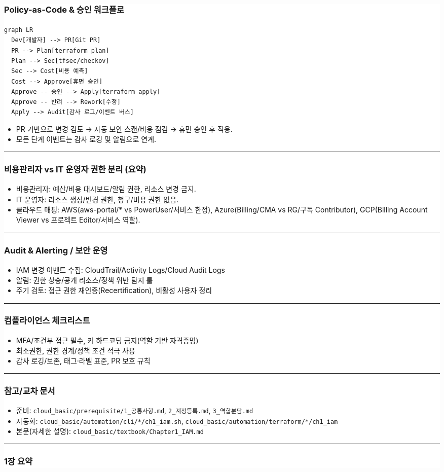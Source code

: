 ### **Policy-as-Code & 승인 워크플로**

```mermaid
graph LR
  Dev[개발자] --> PR[Git PR]
  PR --> Plan[terraform plan]
  Plan --> Sec[tfsec/checkov]
  Sec --> Cost[비용 예측]
  Cost --> Approve[휴먼 승인]
  Approve -- 승인 --> Apply[terraform apply]
  Approve -- 반려 --> Rework[수정]
  Apply --> Audit[감사 로그/이벤트 버스]
```
- PR 기반으로 변경 검토 → 자동 보안 스캔/비용 점검 → 휴먼 승인 후 적용.
- 모든 단계 이벤트는 감사 로깅 및 알림으로 연계.

---

### **비용관리자 vs IT 운영자 권한 분리 (요약)**

- 비용관리자: 예산/비용 대시보드/알림 권한, 리소스 변경 금지.
- IT 운영자: 리소스 생성/변경 권한, 청구/비용 권한 없음.
- 클라우드 매핑: AWS(aws-portal/* vs PowerUser/서비스 한정), Azure(Billing/CMA vs RG/구독 Contributor), GCP(Billing Account Viewer vs 프로젝트 Editor/서비스 역할).

---

### **Audit & Alerting / 보안 운영**

- IAM 변경 이벤트 수집: CloudTrail/Activity Logs/Cloud Audit Logs
- 알림: 권한 상승/공개 리소스/정책 위반 탐지 룰
- 주기 검토: 접근 권한 재인증(Recertification), 비활성 사용자 정리

---

### **컴플라이언스 체크리스트**

- MFA/조건부 접근 필수, 키 하드코딩 금지(역할 기반 자격증명)
- 최소권한, 권한 경계/정책 조건 적극 사용
- 감사 로깅/보존, 태그·라벨 표준, PR 보호 규칙

---

### **참고/교차 문서**

- 준비: `cloud_basic/prerequisite/1_공통사항.md`, `2_계정등록.md`, `3_역할분담.md`
- 자동화: `cloud_basic/automation/cli/*/ch1_iam.sh`, `cloud_basic/automation/terraform/*/ch1_iam`
- 본문(자세한 설명): `cloud_basic/textbook/Chapter1_IAM.md`

---

### **1장 요약**
